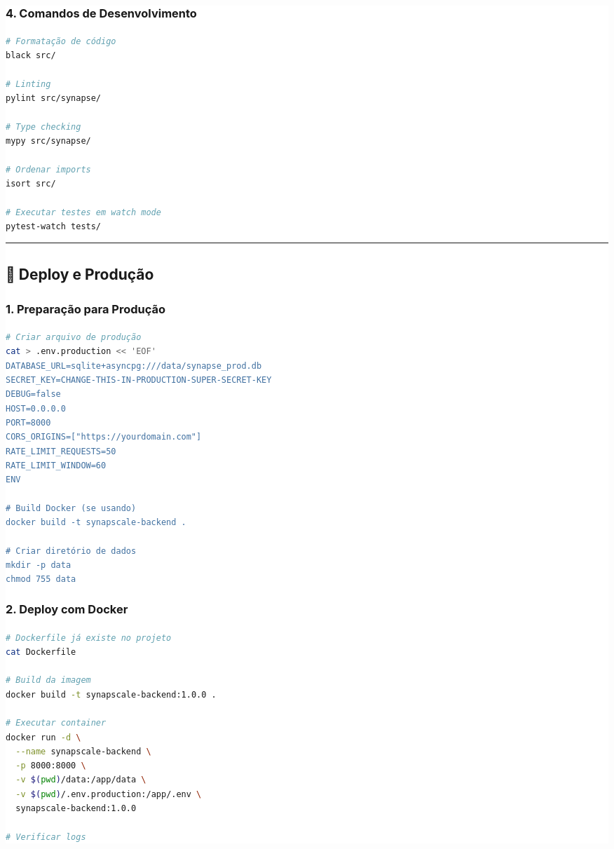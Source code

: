 ### 4. Comandos de Desenvolvimento

```bash
# Formatação de código
black src/

# Linting
pylint src/synapse/

# Type checking
mypy src/synapse/

# Ordenar imports
isort src/

# Executar testes em watch mode
pytest-watch tests/
```

---

## 🚀 Deploy e Produção

### 1. Preparação para Produção

```bash
# Criar arquivo de produção
cat > .env.production << 'EOF'
DATABASE_URL=sqlite+asyncpg:///data/synapse_prod.db
SECRET_KEY=CHANGE-THIS-IN-PRODUCTION-SUPER-SECRET-KEY
DEBUG=false
HOST=0.0.0.0
PORT=8000
CORS_ORIGINS=["https://yourdomain.com"]
RATE_LIMIT_REQUESTS=50
RATE_LIMIT_WINDOW=60
ENV

# Build Docker (se usando)
docker build -t synapscale-backend .

# Criar diretório de dados
mkdir -p data
chmod 755 data
```

### 2. Deploy com Docker

```bash
# Dockerfile já existe no projeto
cat Dockerfile

# Build da imagem
docker build -t synapscale-backend:1.0.0 .

# Executar container
docker run -d \
  --name synapscale-backend \
  -p 8000:8000 \
  -v $(pwd)/data:/app/data \
  -v $(pwd)/.env.production:/app/.env \
  synapscale-backend:1.0.0

# Verificar logs
```